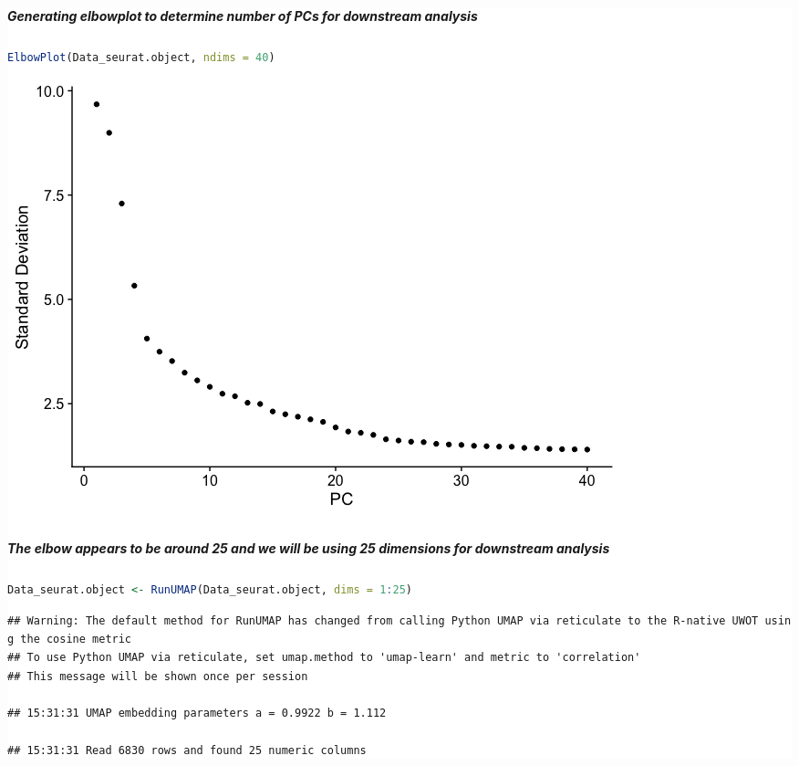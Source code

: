 ##### Generating elbowplot to determine number of PCs for downstream analysis

``` r
ElbowPlot(Data_seurat.object, ndims = 40)
```

![](Single_cell_analysis_files/figure-gfm/unnamed-chunk-19-1.png)

##### The elbow appears to be around 25 and we will be using 25 dimensions for downstream analysis

``` r
Data_seurat.object <- RunUMAP(Data_seurat.object, dims = 1:25)
```

    ## Warning: The default method for RunUMAP has changed from calling Python UMAP via reticulate to the R-native UWOT using the cosine metric
    ## To use Python UMAP via reticulate, set umap.method to 'umap-learn' and metric to 'correlation'
    ## This message will be shown once per session

    ## 15:31:31 UMAP embedding parameters a = 0.9922 b = 1.112

    ## 15:31:31 Read 6830 rows and found 25 numeric columns
